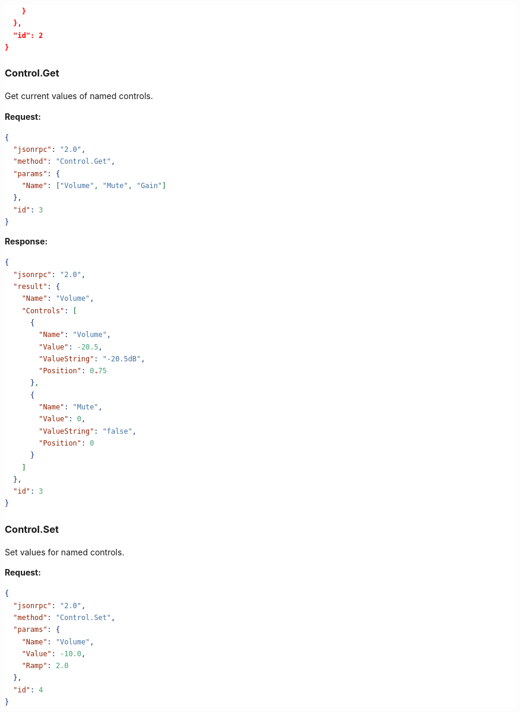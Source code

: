 ```json
    }
  },
  "id": 2
}
```

### Control.Get

Get current values of named controls.

**Request:**
```json
{
  "jsonrpc": "2.0",
  "method": "Control.Get",
  "params": {
    "Name": ["Volume", "Mute", "Gain"]
  },
  "id": 3
}
```

**Response:**
```json
{
  "jsonrpc": "2.0",
  "result": {
    "Name": "Volume",
    "Controls": [
      {
        "Name": "Volume",
        "Value": -20.5,
        "ValueString": "-20.5dB",
        "Position": 0.75
      },
      {
        "Name": "Mute",
        "Value": 0,
        "ValueString": "false",
        "Position": 0
      }
    ]
  },
  "id": 3
}
```

### Control.Set

Set values for named controls.

**Request:**
```json
{
  "jsonrpc": "2.0",
  "method": "Control.Set",
  "params": {
    "Name": "Volume",
    "Value": -10.0,
    "Ramp": 2.0
  },
  "id": 4
}
```
